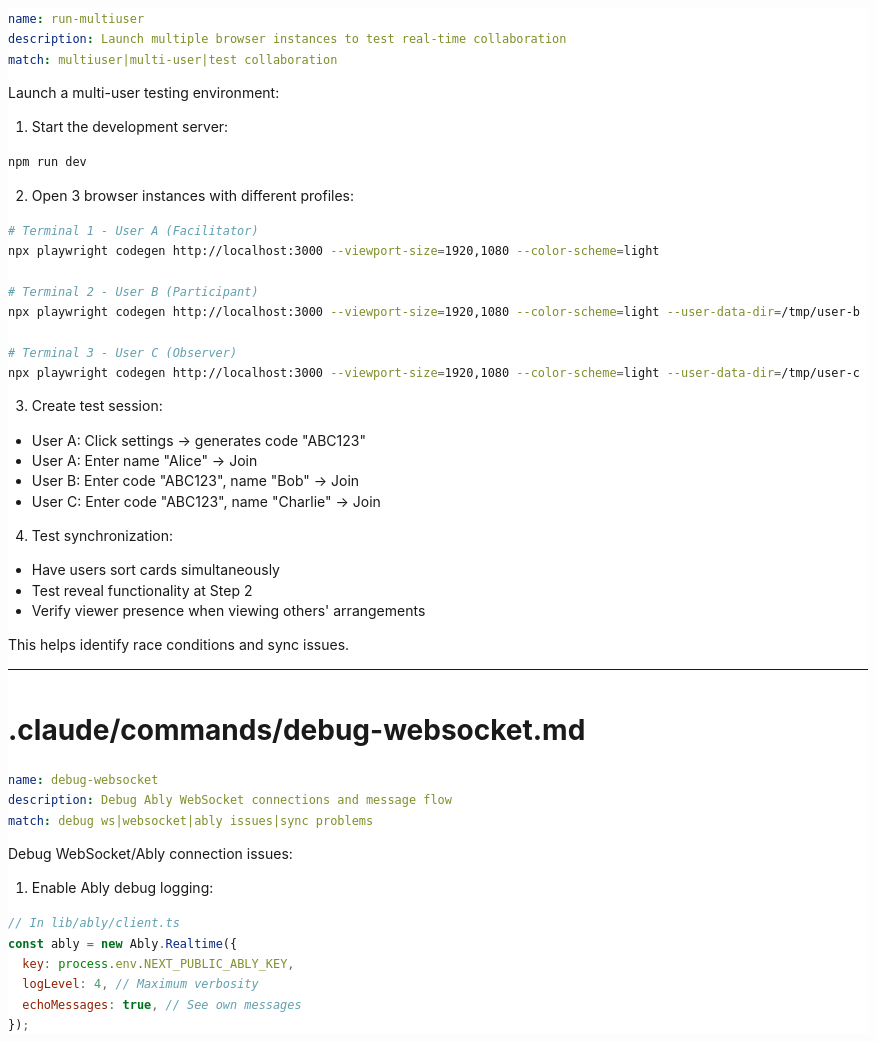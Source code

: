 ```yaml
name: run-multiuser
description: Launch multiple browser instances to test real-time collaboration
match: multiuser|multi-user|test collaboration
```

Launch a multi-user testing environment:

1. Start the development server:
```bash
npm run dev
```

2. Open 3 browser instances with different profiles:
```bash
# Terminal 1 - User A (Facilitator)
npx playwright codegen http://localhost:3000 --viewport-size=1920,1080 --color-scheme=light

# Terminal 2 - User B (Participant)
npx playwright codegen http://localhost:3000 --viewport-size=1920,1080 --color-scheme=light --user-data-dir=/tmp/user-b

# Terminal 3 - User C (Observer)  
npx playwright codegen http://localhost:3000 --viewport-size=1920,1080 --color-scheme=light --user-data-dir=/tmp/user-c
```

3. Create test session:
- User A: Click settings → generates code "ABC123"
- User A: Enter name "Alice" → Join
- User B: Enter code "ABC123", name "Bob" → Join
- User C: Enter code "ABC123", name "Charlie" → Join

4. Test synchronization:
- Have users sort cards simultaneously
- Test reveal functionality at Step 2
- Verify viewer presence when viewing others' arrangements

This helps identify race conditions and sync issues.

---

# .claude/commands/debug-websocket.md

```yaml
name: debug-websocket
description: Debug Ably WebSocket connections and message flow
match: debug ws|websocket|ably issues|sync problems
```

Debug WebSocket/Ably connection issues:

1. Enable Ably debug logging:
```javascript
// In lib/ably/client.ts
const ably = new Ably.Realtime({
  key: process.env.NEXT_PUBLIC_ABLY_KEY,
  logLevel: 4, // Maximum verbosity
  echoMessages: true, // See own messages
});
```
